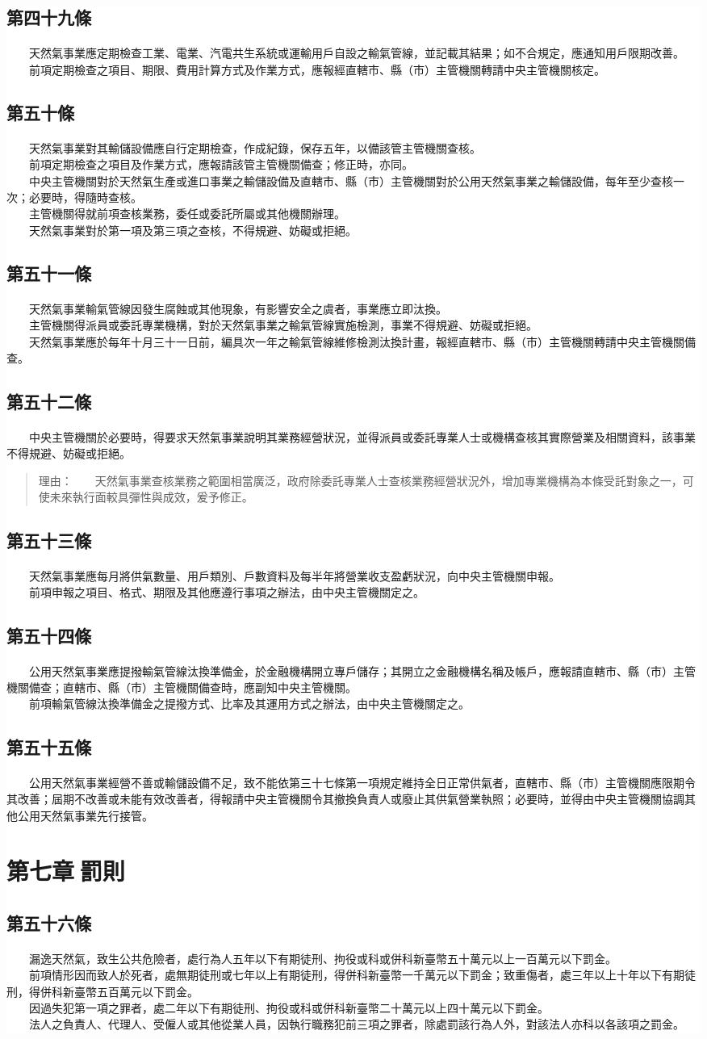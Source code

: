 
第四十九條 
-----------
　　天然氣事業應定期檢查工業、電業、汽電共生系統或運輸用戶自設之輸氣管線，並記載其結果；如不合規定，應通知用戶限期改善。  
　　前項定期檢查之項目、期限、費用計算方式及作業方式，應報經直轄市、縣（市）主管機關轉請中央主管機關核定。  


第五十條 
---------
　　天然氣事業對其輸儲設備應自行定期檢查，作成紀錄，保存五年，以備該管主管機關查核。  
　　前項定期檢查之項目及作業方式，應報請該管主管機關備查；修正時，亦同。  
　　中央主管機關對於天然氣生產或進口事業之輸儲設備及直轄市、縣（市）主管機關對於公用天然氣事業之輸儲設備，每年至少查核一次；必要時，得隨時查核。  
　　主管機關得就前項查核業務，委任或委託所屬或其他機關辦理。  
　　天然氣事業對於第一項及第三項之查核，不得規避、妨礙或拒絕。  


第五十一條 
-----------
　　天然氣事業輸氣管線因發生腐蝕或其他現象，有影響安全之虞者，事業應立即汰換。  
　　主管機關得派員或委託專業機構，對於天然氣事業之輸氣管線實施檢測，事業不得規避、妨礙或拒絕。  
　　天然氣事業應於每年十月三十一日前，編具次一年之輸氣管線維修檢測汰換計畫，報經直轄市、縣（市）主管機關轉請中央主管機關備查。  


第五十二條 
-----------
　　中央主管機關於必要時，得要求天然氣事業說明其業務經營狀況，並得派員或委託專業人士或機構查核其實際營業及相關資料，該事業不得規避、妨礙或拒絕。  
> 理由：　　天然氣事業查核業務之範圍相當廣泛，政府除委託專業人士查核業務經營狀況外，增加專業機構為本條受託對象之一，可使未來執行面較具彈性與成效，爰予修正。



第五十三條 
-----------
　　天然氣事業應每月將供氣數量、用戶類別、戶數資料及每半年將營業收支盈虧狀況，向中央主管機關申報。  
　　前項申報之項目、格式、期限及其他應遵行事項之辦法，由中央主管機關定之。  


第五十四條 
-----------
　　公用天然氣事業應提撥輸氣管線汰換準備金，於金融機構開立專戶儲存；其開立之金融機構名稱及帳戶，應報請直轄市、縣（市）主管機關備查；直轄市、縣（市）主管機關備查時，應副知中央主管機關。  
　　前項輸氣管線汰換準備金之提撥方式、比率及其運用方式之辦法，由中央主管機關定之。  


第五十五條 
-----------
　　公用天然氣事業經營不善或輸儲設備不足，致不能依第三十七條第一項規定維持全日正常供氣者，直轄市、縣（市）主管機關應限期令其改善；屆期不改善或未能有效改善者，得報請中央主管機關令其撤換負責人或廢止其供氣營業執照；必要時，並得由中央主管機關協調其他公用天然氣事業先行接管。  


第七章 罰則
===========
第五十六條 
-----------
　　漏逸天然氣，致生公共危險者，處行為人五年以下有期徒刑、拘役或科或併科新臺幣五十萬元以上一百萬元以下罰金。  
　　前項情形因而致人於死者，處無期徒刑或七年以上有期徒刑，得併科新臺幣一千萬元以下罰金；致重傷者，處三年以上十年以下有期徒刑，得併科新臺幣五百萬元以下罰金。  
　　因過失犯第一項之罪者，處二年以下有期徒刑、拘役或科或併科新臺幣二十萬元以上四十萬元以下罰金。  
　　法人之負責人、代理人、受僱人或其他從業人員，因執行職務犯前三項之罪者，除處罰該行為人外，對該法人亦科以各該項之罰金。  

